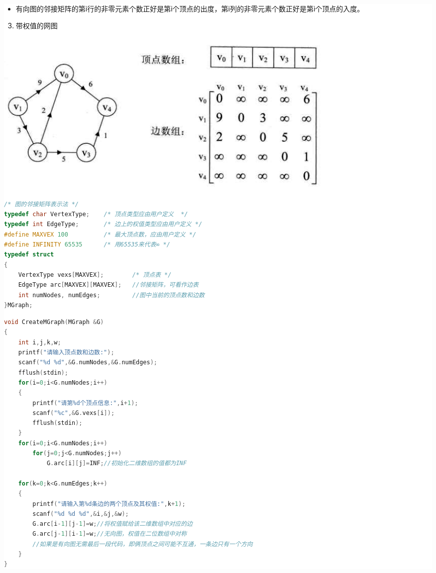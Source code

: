    - 有向图的邻接矩阵的第i行的非零元素个数正好是第i个顶点的出度，第i列的非零元素个数正好是第i个顶点的入度。

3. 带权值的网图

![](1363578-20180630145516591-82893895.png)

```C
/* 图的邻接矩阵表示法 */
typedef char VertexType; 	/* 顶点类型应由用户定义  */
typedef int EdgeType; 		/* 边上的权值类型应由用户定义 */
#define MAXVEX 100 			/* 最大顶点数，应由用户定义 */
#define INFINITY 65535		/* 用65535来代表∞ */
typedef struct
{
	VertexType vexs[MAXVEX]; 		/* 顶点表 */
	EdgeType arc[MAXVEX][MAXVEX];	//邻接矩阵，可看作边表
	int numNodes, numEdges; 		//图中当前的顶点数和边数 
}MGraph;
```

```c
void CreateMGraph(MGraph &G)
{
    int i,j,k,w;
    printf("请输入顶点数和边数:");
    scanf("%d %d",&G.numNodes,&G.numEdges);
    fflush(stdin); 
    for(i=0;i<G.numNodes;i++)
    {
        printf("请第%d个顶点信息:",i+1);
        scanf("%c",&G.vexs[i]);
        fflush(stdin); 
    }
    for(i=0;i<G.numNodes;i++)
        for(j=0;j<G.numNodes;j++)
            G.arc[i][j]=INF;//初始化二维数组的值都为INF
 
    for(k=0;k<G.numEdges;k++)
    {
        printf("请输入第%d条边的两个顶点及其权值:",k+1);
        scanf("%d %d %d",&i,&j,&w);
        G.arc[i-1][j-1]=w;//将权值赋给该二维数组中对应的边
        G.arc[j-1][i-1]=w;//无向图，权值在二位数组中对称
        //如果是有向图无需最后一段代码，即俩顶点之间可能不互通，一条边只有一个方向
    }
}
```
